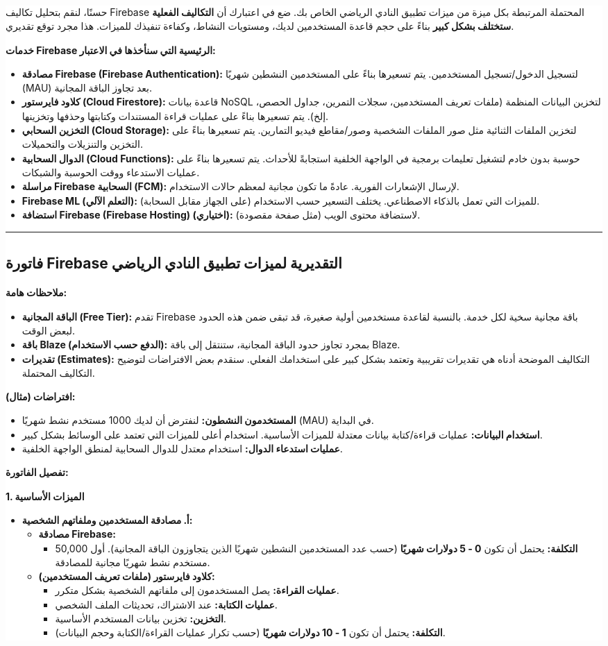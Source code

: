 حسنًا، لنقم بتحليل تكاليف Firebase المحتملة المرتبطة بكل ميزة من ميزات تطبيق النادي الرياضي الخاص بك. ضع في اعتبارك أن **التكاليف الفعلية ستختلف بشكل كبير** بناءً على حجم قاعدة المستخدمين لديك، ومستويات النشاط، وكفاءة تنفيذك للميزات. هذا مجرد توقع تقديري.

**خدمات Firebase الرئيسية التي سنأخذها في الاعتبار:**

* **مصادقة Firebase (Firebase Authentication):** لتسجيل الدخول/تسجيل المستخدمين. يتم تسعيرها بناءً على المستخدمين النشطين شهريًا (MAU) بعد تجاوز الباقة المجانية.
* **كلاود فايرستور (Cloud Firestore):** قاعدة بيانات NoSQL لتخزين البيانات المنظمة (ملفات تعريف المستخدمين، سجلات التمرين، جداول الحصص، إلخ). يتم تسعيرها بناءً على عمليات قراءة المستندات وكتابتها وحذفها وتخزينها.
* **التخزين السحابي (Cloud Storage):** لتخزين الملفات الثنائية مثل صور الملفات الشخصية وصور/مقاطع فيديو التمارين. يتم تسعيرها بناءً على التخزين والتنزيلات والتحميلات.
* **الدوال السحابية (Cloud Functions):** حوسبة بدون خادم لتشغيل تعليمات برمجية في الواجهة الخلفية استجابةً للأحداث. يتم تسعيرها بناءً على عمليات الاستدعاء ووقت الحوسبة والشبكات.
* **مراسلة Firebase السحابية (FCM):** لإرسال الإشعارات الفورية. عادةً ما تكون مجانية لمعظم حالات الاستخدام.
* **Firebase ML (التعلم الآلي):** للميزات التي تعمل بالذكاء الاصطناعي. يختلف التسعير حسب الاستخدام (على الجهاز مقابل السحابة).
* **استضافة Firebase (Firebase Hosting) (اختياري):** لاستضافة محتوى الويب (مثل صفحة مقصودة).

---

## **فاتورة Firebase التقديرية لميزات تطبيق النادي الرياضي**

**ملاحظات هامة:**

* **الباقة المجانية (Free Tier):** تقدم Firebase باقة مجانية سخية لكل خدمة. بالنسبة لقاعدة مستخدمين أولية صغيرة، قد تبقى ضمن هذه الحدود لبعض الوقت.
* **باقة Blaze (الدفع حسب الاستخدام):** بمجرد تجاوز حدود الباقة المجانية، ستنتقل إلى باقة Blaze.
* **تقديرات (Estimates):** التكاليف الموضحة أدناه هي تقديرات تقريبية وتعتمد بشكل كبير على استخدامك الفعلي. سنقدم بعض الافتراضات لتوضيح التكاليف المحتملة.

**افتراضات (مثال):**

* **المستخدمون النشطون:** لنفترض أن لديك 1000 مستخدم نشط شهريًا (MAU) في البداية.
* **استخدام البيانات:** عمليات قراءة/كتابة بيانات معتدلة للميزات الأساسية. استخدام أعلى للميزات التي تعتمد على الوسائط بشكل كبير.
* **عمليات استدعاء الدوال:** استخدام معتدل للدوال السحابية لمنطق الواجهة الخلفية.

**تفصيل الفاتورة:**

**1. الميزات الأساسية**

* **أ. مصادقة المستخدمين وملفاتهم الشخصية:**
    * **مصادقة Firebase:**
        * **التكلفة:**  يحتمل أن تكون **0 - 5 دولارات شهريًا** (حسب عدد المستخدمين النشطين شهريًا الذين يتجاوزون الباقة المجانية). أول 50,000 مستخدم نشط شهريًا مجانية للمصادقة.
    * **كلاود فايرستور (ملفات تعريف المستخدمين):**
        * **عمليات القراءة:** يصل المستخدمون إلى ملفاتهم الشخصية بشكل متكرر.
        * **عمليات الكتابة:** عند الاشتراك، تحديثات الملف الشخصي.
        * **التخزين:** تخزين بيانات المستخدم الأساسية.
        * **التكلفة:** يحتمل أن تكون **1 - 10 دولارات شهريًا** (حسب تكرار عمليات القراءة/الكتابة وحجم البيانات).
